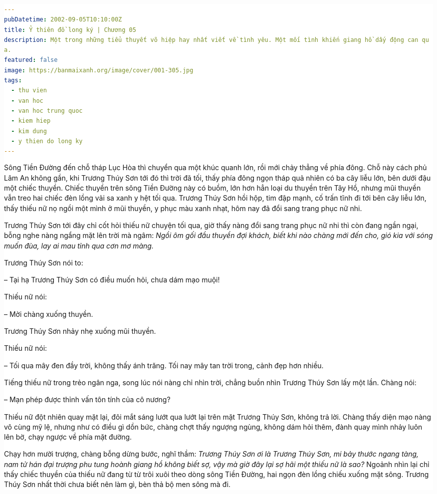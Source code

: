 ```yaml
---
pubDatetime: 2002-09-05T10:10:00Z
title: Ỷ thiên đồ long ký | Chương 05
description: Một trong những tiểu thuyết võ hiệp hay nhất viết về tình yêu. Một mối tình khiến giang hồ dấy động can qua.
featured: false
image: https://banmaixanh.org/image/cover/001-305.jpg
tags:
  - thu vien
  - van hoc
  - van hoc trung quoc
  - kiem hiep
  - kim dung
  - y thien do long ky
---
```


Sông Tiền Đường đến chỗ tháp Lục Hòa thì chuyển qua một khúc quanh lớn, rồi mới chảy thẳng về phía đông. Chỗ này cách phủ Lâm An không gần, khi Trương Thúy Sơn tới đó thì trời đã tối, thấy phía đông ngọn tháp quả nhiên có ba cây liễu lớn, bên dưới đậu một chiếc thuyền. Chiếc thuyền trên sông Tiền Đường này có buồm, lớn hơn hẳn loại du thuyền trên Tây Hồ, nhưng mũi thuyền vẫn treo hai chiếc đèn lồng vải sa xanh y hệt tối qua. Trương Thúy Sơn hồi hộp, tim đập mạnh, cố trấn tĩnh đi tới bên cây liễu lớn, thấy thiếu nữ nọ ngồi một mình ở mũi thuyền, y phục màu xanh nhạt, hôm nay đã đổi sang trang phục nữ nhi.

Trương Thúy Sơn tới đây chỉ cốt hỏi thiếu nữ chuyện tối qua, giờ thấy nàng đổi sang trang phục nữ nhi thì còn đang ngần ngại, bỗng nghe nàng ngẩng mặt lên trời mà ngâm: _Ngồi ôm gối đầu thuyền đợi khách, biết khi nào chàng mới đến cho, gió kia với sóng muốn đùa, lay ai mau tỉnh qua cơn mơ màng._

Trương Thúy Sơn nói to:

– Tại hạ Trương Thúy Sơn có điều muốn hỏi, chưa dám mạo muội!

Thiếu nữ nói:

– Mời chàng xuống thuyền.

Trương Thúy Sơn nhảy nhẹ xuống mũi thuyền.

Thiếu nữ nói:

– Tối qua mây đen đầy trời, không thấy ánh trăng. Tối nay mây tan trời trong, cảnh đẹp hơn nhiều.

Tiếng thiếu nữ trong trẻo ngân nga, song lúc nói nàng chỉ nhìn trời, chẳng buồn nhìn Trương Thúy Sơn lấy một lần. Chàng nói:

– Mạn phép được thỉnh vấn tôn tính của cô nương?

Thiếu nữ đột nhiên quay mặt lại, đôi mắt sáng lướt qua lướt lại trên mặt Trương Thúy Sơn, không trả lời. Chàng thấy diện mạo nàng vô cùng mỹ lệ, nhưng như có điều gì dồn bức, chàng chợt thấy ngượng ngùng, không dám hỏi thêm, đành quay mình nhảy luôn lên bờ, chạy ngược về phía mặt đường.

Chạy hơn mười trượng, chàng bỗng dừng bước, nghĩ thầm: _Trương Thúy Sơn ơi là Trương Thúy Sơn, mi bảy thước ngang tàng, nam tử hán đại trượng phu tung hoành giang hồ không biết sợ, vậy mà giờ đây lại sợ hãi một thiếu nữ là sao?_ Ngoảnh nhìn lại chỉ thấy chiếc thuyền của thiếu nữ đang từ từ trôi xuôi theo dòng sông Tiền Đường, hai ngọn đèn lồng chiếu xuống mặt sông. Trương Thúy Sơn nhất thời chưa biết nên làm gì, bèn thả bộ men sông mà đi.
